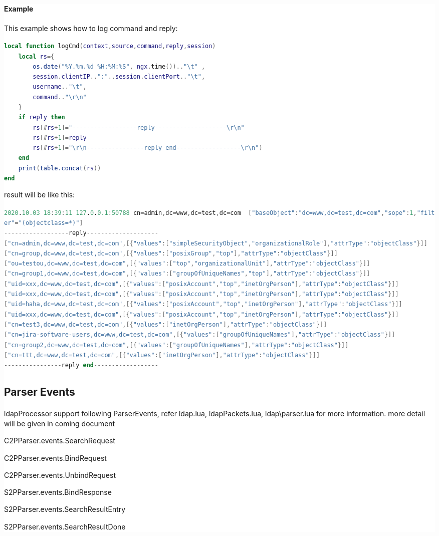#### Example

This example shows how to  log command and reply:

```lua
local function logCmd(context,source,command,reply,session)
    local rs={
        os.date("%Y.%m.%d %H:%M:%S", ngx.time()).."\t" ,
        session.clientIP..":"..session.clientPort.."\t",
        username.."\t",
        command.."\r\n"
    }
    if reply then
        rs[#rs+1]="------------------reply--------------------\r\n"
        rs[#rs+1]=reply
        rs[#rs+1]="\r\n----------------reply end------------------\r\n")
    end
    print(table.concat(rs))
end
```

result will be like this:

```verilog
2020.10.03 18:39:11	127.0.0.1:50788	cn=admin,dc=www,dc=test,dc=com	["baseObject":"dc=www,dc=test,dc=com","sope":1,"filter"="(objectclass=*)"]
------------------reply--------------------
["cn=admin,dc=www,dc=test,dc=com",[{"values":["simpleSecurityObject","organizationalRole"],"attrType":"objectClass"}]]
["cn=group,dc=www,dc=test,dc=com",[{"values":["posixGroup","top"],"attrType":"objectClass"}]]
["ou=testou,dc=www,dc=test,dc=com",[{"values":["top","organizationalUnit"],"attrType":"objectClass"}]]
["cn=group1,dc=www,dc=test,dc=com",[{"values":["groupOfUniqueNames","top"],"attrType":"objectClass"}]]
["uid=xxx,dc=www,dc=test,dc=com",[{"values":["posixAccount","top","inetOrgPerson"],"attrType":"objectClass"}]]
["uid=xxx,dc=www,dc=test,dc=com",[{"values":["posixAccount","top","inetOrgPerson"],"attrType":"objectClass"}]]
["uid=haha,dc=www,dc=test,dc=com",[{"values":["posixAccount","top","inetOrgPerson"],"attrType":"objectClass"}]]
["uid=xxx,dc=www,dc=test,dc=com",[{"values":["posixAccount","top","inetOrgPerson"],"attrType":"objectClass"}]]
["cn=test3,dc=www,dc=test,dc=com",[{"values":["inetOrgPerson"],"attrType":"objectClass"}]]
["cn=jira-software-users,dc=www,dc=test,dc=com",[{"values":["groupOfUniqueNames"],"attrType":"objectClass"}]]
["cn=group2,dc=www,dc=test,dc=com",[{"values":["groupOfUniqueNames"],"attrType":"objectClass"}]]
["cn=ttt,dc=www,dc=test,dc=com",[{"values":["inetOrgPerson"],"attrType":"objectClass"}]]
----------------reply end------------------
```

## Parser Events

ldapProcessor support following ParserEvents, refer ldap.lua, ldapPackets.lua, ldap\parser.lua for more information. more detail will be given in coming document

C2PParser.events.SearchRequest

C2PParser.events.BindRequest

C2PParser.events.UnbindRequest

S2PParser.events.BindResponse

S2PParser.events.SearchResultEntry

S2PParser.events.SearchResultDone
